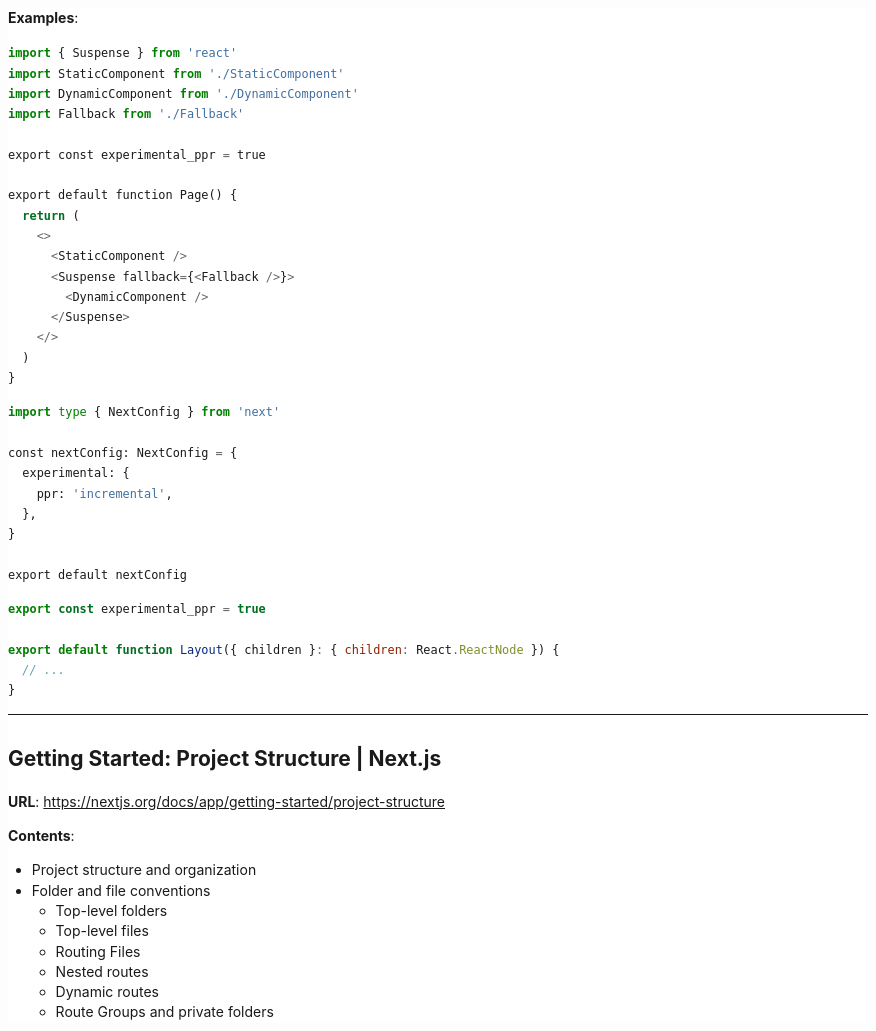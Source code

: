 **Examples**:

```python
import { Suspense } from 'react'
import StaticComponent from './StaticComponent'
import DynamicComponent from './DynamicComponent'
import Fallback from './Fallback'
 
export const experimental_ppr = true
 
export default function Page() {
  return (
    <>
      <StaticComponent />
      <Suspense fallback={<Fallback />}>
        <DynamicComponent />
      </Suspense>
    </>
  )
}
```

```python
import type { NextConfig } from 'next'
 
const nextConfig: NextConfig = {
  experimental: {
    ppr: 'incremental',
  },
}
 
export default nextConfig
```

```javascript
export const experimental_ppr = true
 
export default function Layout({ children }: { children: React.ReactNode }) {
  // ...
}
```

---

## Getting Started: Project Structure | Next.js

**URL**: https://nextjs.org/docs/app/getting-started/project-structure

**Contents**:
- Project structure and organization
- Folder and file conventions
  - Top-level folders
  - Top-level files
  - Routing Files
  - Nested routes
  - Dynamic routes
  - Route Groups and private folders
